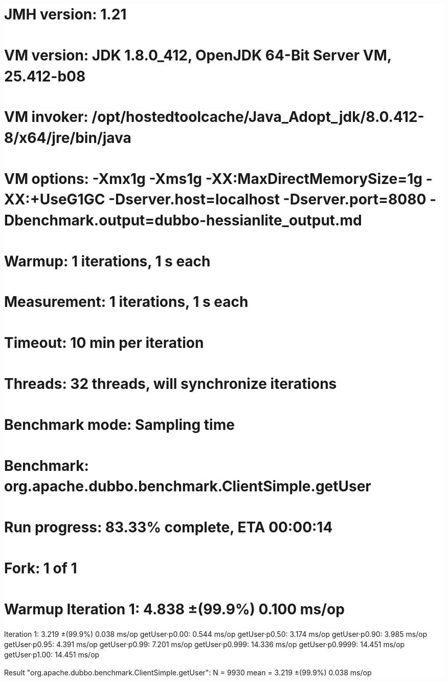 # JMH version: 1.21
# VM version: JDK 1.8.0_412, OpenJDK 64-Bit Server VM, 25.412-b08
# VM invoker: /opt/hostedtoolcache/Java_Adopt_jdk/8.0.412-8/x64/jre/bin/java
# VM options: -Xmx1g -Xms1g -XX:MaxDirectMemorySize=1g -XX:+UseG1GC -Dserver.host=localhost -Dserver.port=8080 -Dbenchmark.output=dubbo-hessianlite_output.md
# Warmup: 1 iterations, 1 s each
# Measurement: 1 iterations, 1 s each
# Timeout: 10 min per iteration
# Threads: 32 threads, will synchronize iterations
# Benchmark mode: Sampling time
# Benchmark: org.apache.dubbo.benchmark.ClientSimple.getUser

# Run progress: 83.33% complete, ETA 00:00:14
# Fork: 1 of 1
# Warmup Iteration   1: 4.838 ±(99.9%) 0.100 ms/op
Iteration   1: 3.219 ±(99.9%) 0.038 ms/op
                 getUser·p0.00:   0.544 ms/op
                 getUser·p0.50:   3.174 ms/op
                 getUser·p0.90:   3.985 ms/op
                 getUser·p0.95:   4.391 ms/op
                 getUser·p0.99:   7.201 ms/op
                 getUser·p0.999:  14.336 ms/op
                 getUser·p0.9999: 14.451 ms/op
                 getUser·p1.00:   14.451 ms/op



Result "org.apache.dubbo.benchmark.ClientSimple.getUser":
  N = 9930
  mean =      3.219 ±(99.9%) 0.038 ms/op
